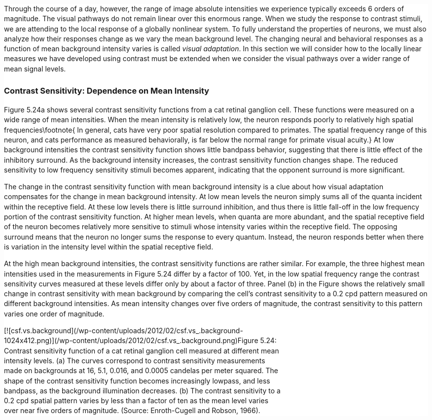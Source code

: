 Through the course of a day, however, the range of image absolute intensities we experience typically exceeds 6 orders of magnitude. The visual pathways do not remain linear over this enormous range. When we study the response to contrast stimuli, we are attending to the local response of a globally nonlinear system. To fully understand the properties of neurons, we must also analyze how their responses change as we vary the mean background level. The changing neural and behavioral responses as a function of mean background intensity varies is called *visual adaptation*. In this section we will consider how to the locally linear measures we have developed using contrast must be extended when we consider the visual pathways over a wider range of mean signal levels.

### Contrast Sensitivity: Dependence on Mean Intensity

Figure 5.24a shows several contrast sensitivity functions from a cat retinal ganglion cell. These functions were measured on a wide range of mean intensities. When the mean intensity is relatively low, the neuron responds poorly to relatively high spatial frequencies\\footnote{ In general, cats have very poor spatial resolution compared to primates. The spatial frequency range of this neuron, and cats performance as measured behaviorally, is far below the normal range for primate visual acuity.} At low background intensities the contrast sensitivity function shows little bandpass behavior, suggesting that there is little effect of the inhibitory surround. As the background intensity increases, the contrast sensitivity function changes shape. The reduced sensitivity to low frequency sensitivity stimuli becomes apparent, indicating that the opponent surround is more significant.

The change in the contrast sensitivity function with mean background intensity is a clue about how visual adaptation compensates for the change in mean background intensity. At low mean levels the neuron simply sums all of the quanta incident within the receptive field. At these low levels there is little surround inhibition, and thus there is little fall-off in the low frequency portion of the contrast sensitivity function. At higher mean levels, when quanta are more abundant, and the spatial receptive field of the neuron becomes relatively more sensitive to stimuli whose intensity varies within the receptive field. The opposing surround means that the neuron no longer sums the response to every quantum. Instead, the neuron responds better when there is variation in the intensity level within the spatial receptive field.

At the high mean background intensities, the contrast sensitivity functions are rather similar. For example, the three highest mean intensities used in the measurements in Figure 5.24 differ by a factor of 100. Yet, in the low spatial frequency range the contrast sensitivity curves measured at these levels differ only by about a factor of three. Panel (b) in the Figure shows the relatively small change in contrast sensitivity with mean background by comparing the cell’s contrast sensitivity to a 0.2 cpd pattern measured on different background intensities. As mean intensity changes over five orders of magnitude, the contrast sensitivity to this pattern varies one order of magnitude.

<div class="wp-caption aligncenter" id="attachment_983" style="width: 563px">[![csf.vs.background](/wp-content/uploads/2012/02/csf.vs_.background-1024x412.png)](/wp-content/uploads/2012/02/csf.vs_.background.png)Figure 5.24: Contrast sensitivity function of a cat retinal ganglion cell measured at different mean intensity levels. (a) The curves correspond to contrast sensitivity measurements made on backgrounds at 16, 5.1, 0.016, and 0.0005 candelas per meter squared. The shape of the contrast sensitivity function becomes increasingly lowpass, and less bandpass, as the background illumination decreases. (b) The contrast sensitivity to a 0.2 cpd spatial pattern varies by less than a factor of ten as the mean level varies over near five orders of magnitude. (Source: Enroth-Cugell and Robson, 1966).
